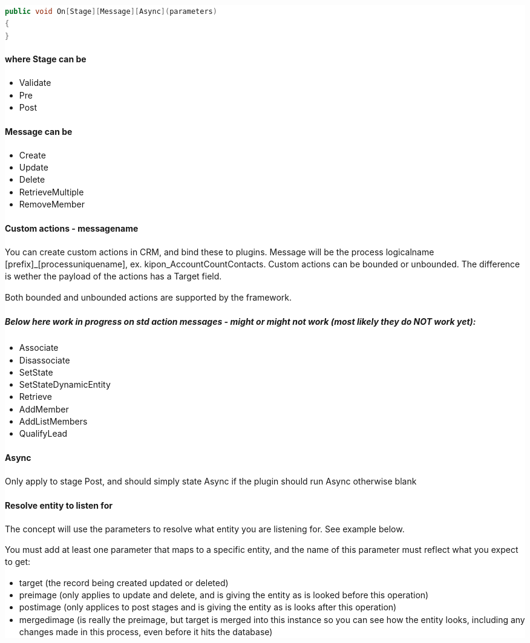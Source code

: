 ```csharp
public void On[Stage][Message][Async](parameters)
{
}
```


#### where Stage can be
* Validate
* Pre
* Post

#### Message can be
* Create
* Update
* Delete
* RetrieveMultiple
* RemoveMember

#### Custom actions - messagename
You can create custom actions in CRM, and bind these to plugins. Message will be the process logicalname [prefix]_[processuniquename],
ex.  kipon_AccountCountContacts. Custom actions can be bounded or unbounded. The difference is wether the payload of the actions has a Target field.

Both bounded and unbounded actions are supported by the framework.

##### Below here work in progress on std action messages - might or might not work (most likely they do NOT work yet):
* Associate
* Disassociate
* SetState
* SetStateDynamicEntity
* Retrieve
* AddMember
* AddListMembers
* QualifyLead

#### Async
Only apply to stage Post, and should simply state Async if the plugin should run Async otherwise blank


#### Resolve entity to listen for
The concept will use the parameters to resolve what entity you are listening for. See example below.

You must add at least one parameter that maps to a specific entity, and the name of this parameter must reflect what you expect to get:

* target (the record being created updated or deleted)
* preimage (only applies to update and delete, and is giving the entity as is looked before this operation)
* postimage (only applices to post stages and is giving the entity as is looks after this operation)
* mergedimage (is really the preimage, but target is merged into this instance so you can see how the entity looks, including any changes made in this process, even before it hits the database)
